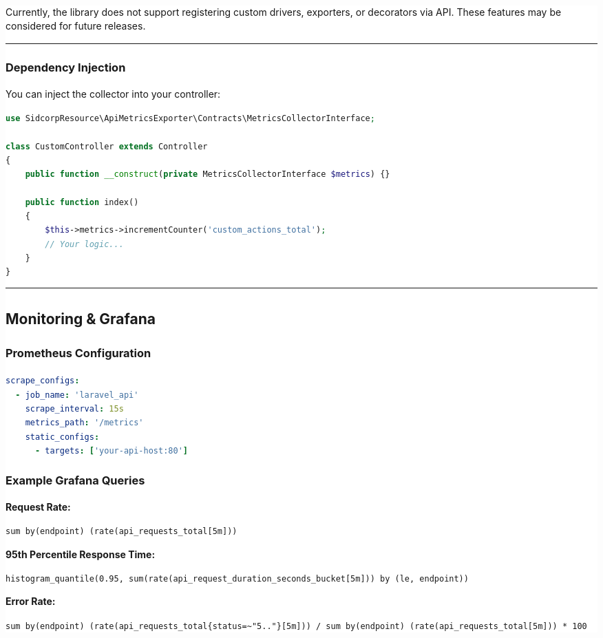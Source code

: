 Currently, the library does not support registering custom drivers, exporters, or decorators via API. These features may be considered for future releases.

---

### Dependency Injection

You can inject the collector into your controller:

```php
use SidcorpResource\ApiMetricsExporter\Contracts\MetricsCollectorInterface;

class CustomController extends Controller
{
    public function __construct(private MetricsCollectorInterface $metrics) {}

    public function index()
    {
        $this->metrics->incrementCounter('custom_actions_total');
        // Your logic...
    }
}
```

---

## Monitoring & Grafana

### Prometheus Configuration

```yaml
scrape_configs:
  - job_name: 'laravel_api'
    scrape_interval: 15s
    metrics_path: '/metrics'
    static_configs:
      - targets: ['your-api-host:80']
```

### Example Grafana Queries

**Request Rate:**
```
sum by(endpoint) (rate(api_requests_total[5m]))
```

**95th Percentile Response Time:**
```
histogram_quantile(0.95, sum(rate(api_request_duration_seconds_bucket[5m])) by (le, endpoint))
```

**Error Rate:**
```
sum by(endpoint) (rate(api_requests_total{status=~"5.."}[5m])) / sum by(endpoint) (rate(api_requests_total[5m])) * 100
```
